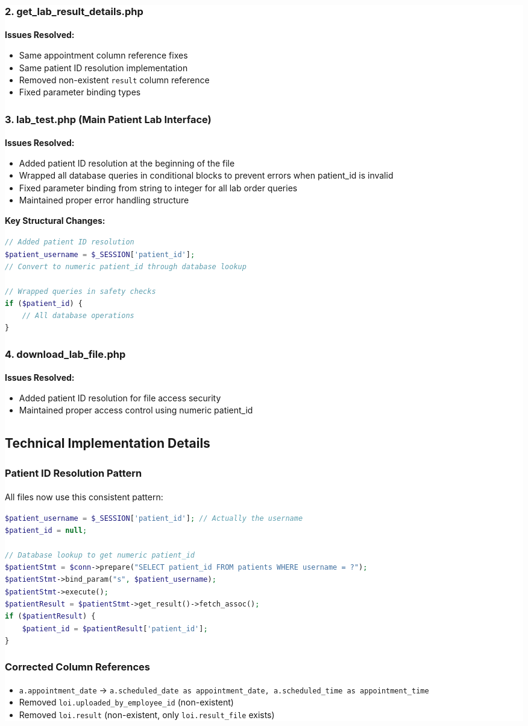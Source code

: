 ### 2. get_lab_result_details.php
**Issues Resolved:**
- Same appointment column reference fixes
- Same patient ID resolution implementation
- Removed non-existent `result` column reference
- Fixed parameter binding types

### 3. lab_test.php (Main Patient Lab Interface)
**Issues Resolved:**
- Added patient ID resolution at the beginning of the file
- Wrapped all database queries in conditional blocks to prevent errors when patient_id is invalid
- Fixed parameter binding from string to integer for all lab order queries
- Maintained proper error handling structure

**Key Structural Changes:**
```php
// Added patient ID resolution
$patient_username = $_SESSION['patient_id'];
// Convert to numeric patient_id through database lookup

// Wrapped queries in safety checks
if ($patient_id) {
    // All database operations
}
```

### 4. download_lab_file.php
**Issues Resolved:**
- Added patient ID resolution for file access security
- Maintained proper access control using numeric patient_id

## Technical Implementation Details

### Patient ID Resolution Pattern
All files now use this consistent pattern:
```php
$patient_username = $_SESSION['patient_id']; // Actually the username
$patient_id = null;

// Database lookup to get numeric patient_id
$patientStmt = $conn->prepare("SELECT patient_id FROM patients WHERE username = ?");
$patientStmt->bind_param("s", $patient_username);
$patientStmt->execute();
$patientResult = $patientStmt->get_result()->fetch_assoc();
if ($patientResult) {
    $patient_id = $patientResult['patient_id'];
}
```

### Corrected Column References
- `a.appointment_date` → `a.scheduled_date as appointment_date, a.scheduled_time as appointment_time`
- Removed `loi.uploaded_by_employee_id` (non-existent)
- Removed `loi.result` (non-existent, only `loi.result_file` exists)

